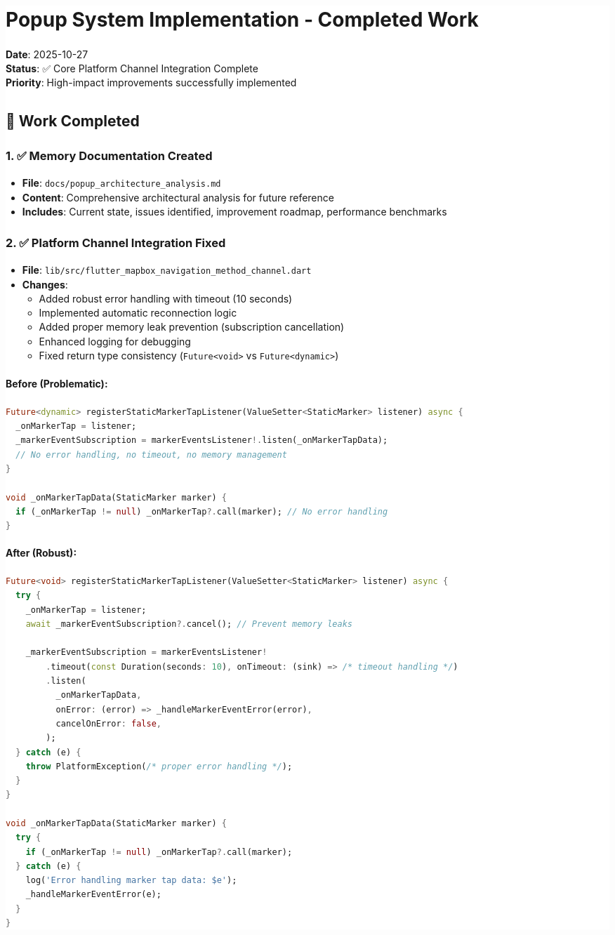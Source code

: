 # Popup System Implementation - Completed Work

**Date**: 2025-10-27  
**Status**: ✅ Core Platform Channel Integration Complete  
**Priority**: High-impact improvements successfully implemented

## 🎯 **Work Completed**

### 1. ✅ **Memory Documentation Created**
- **File**: `docs/popup_architecture_analysis.md`
- **Content**: Comprehensive architectural analysis for future reference
- **Includes**: Current state, issues identified, improvement roadmap, performance benchmarks

### 2. ✅ **Platform Channel Integration Fixed**
- **File**: `lib/src/flutter_mapbox_navigation_method_channel.dart`
- **Changes**:
  - Added robust error handling with timeout (10 seconds)
  - Implemented automatic reconnection logic
  - Added proper memory leak prevention (subscription cancellation)
  - Enhanced logging for debugging
  - Fixed return type consistency (`Future<void>` vs `Future<dynamic>`)

#### **Before (Problematic)**:
```dart
Future<dynamic> registerStaticMarkerTapListener(ValueSetter<StaticMarker> listener) async {
  _onMarkerTap = listener;
  _markerEventSubscription = markerEventsListener!.listen(_onMarkerTapData);
  // No error handling, no timeout, no memory management
}

void _onMarkerTapData(StaticMarker marker) {
  if (_onMarkerTap != null) _onMarkerTap?.call(marker); // No error handling
}
```

#### **After (Robust)**:
```dart
Future<void> registerStaticMarkerTapListener(ValueSetter<StaticMarker> listener) async {
  try {
    _onMarkerTap = listener;
    await _markerEventSubscription?.cancel(); // Prevent memory leaks
    
    _markerEventSubscription = markerEventsListener!
        .timeout(const Duration(seconds: 10), onTimeout: (sink) => /* timeout handling */)
        .listen(
          _onMarkerTapData,
          onError: (error) => _handleMarkerEventError(error),
          cancelOnError: false,
        );
  } catch (e) {
    throw PlatformException(/* proper error handling */);
  }
}

void _onMarkerTapData(StaticMarker marker) {
  try {
    if (_onMarkerTap != null) _onMarkerTap?.call(marker);
  } catch (e) {
    log('Error handling marker tap data: $e');
    _handleMarkerEventError(e);
  }
}
```